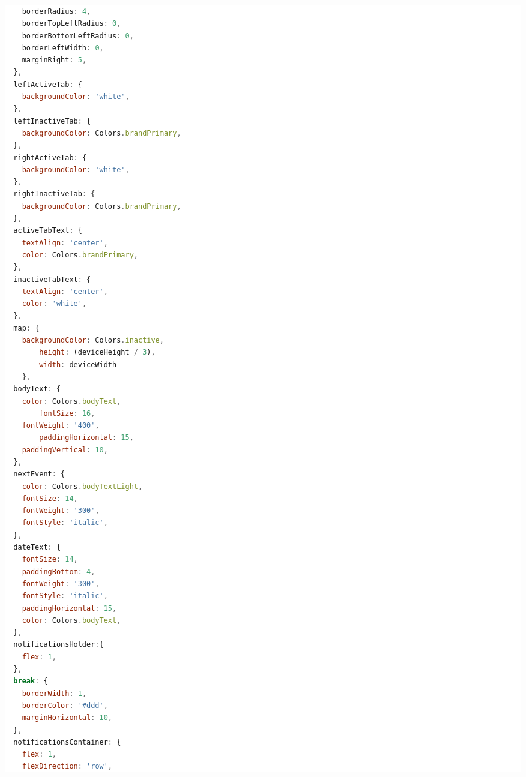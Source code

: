 ```javascript
    borderRadius: 4,
    borderTopLeftRadius: 0,
    borderBottomLeftRadius: 0,
    borderLeftWidth: 0,
    marginRight: 5,
  },
  leftActiveTab: {
    backgroundColor: 'white',
  },
  leftInactiveTab: {
    backgroundColor: Colors.brandPrimary,
  },
  rightActiveTab: {
    backgroundColor: 'white',
  },
  rightInactiveTab: {
    backgroundColor: Colors.brandPrimary,
  },
  activeTabText: {
    textAlign: 'center',
    color: Colors.brandPrimary,
  },
  inactiveTabText: {
    textAlign: 'center',
    color: 'white',
  },
  map: {
    backgroundColor: Colors.inactive,
		height: (deviceHeight / 3),
		width: deviceWidth
	},
  bodyText: {
    color: Colors.bodyText,
		fontSize: 16,
    fontWeight: '400',
		paddingHorizontal: 15,
    paddingVertical: 10,
  },
  nextEvent: {
    color: Colors.bodyTextLight,
    fontSize: 14,
    fontWeight: '300',
    fontStyle: 'italic',
  },
  dateText: {
    fontSize: 14,
    paddingBottom: 4,
    fontWeight: '300',
    fontStyle: 'italic',
    paddingHorizontal: 15,
    color: Colors.bodyText,
  },
  notificationsHolder:{
    flex: 1,
  },
  break: {
    borderWidth: 1,
    borderColor: '#ddd',
    marginHorizontal: 10,
  },
  notificationsContainer: {
    flex: 1,
    flexDirection: 'row',
```